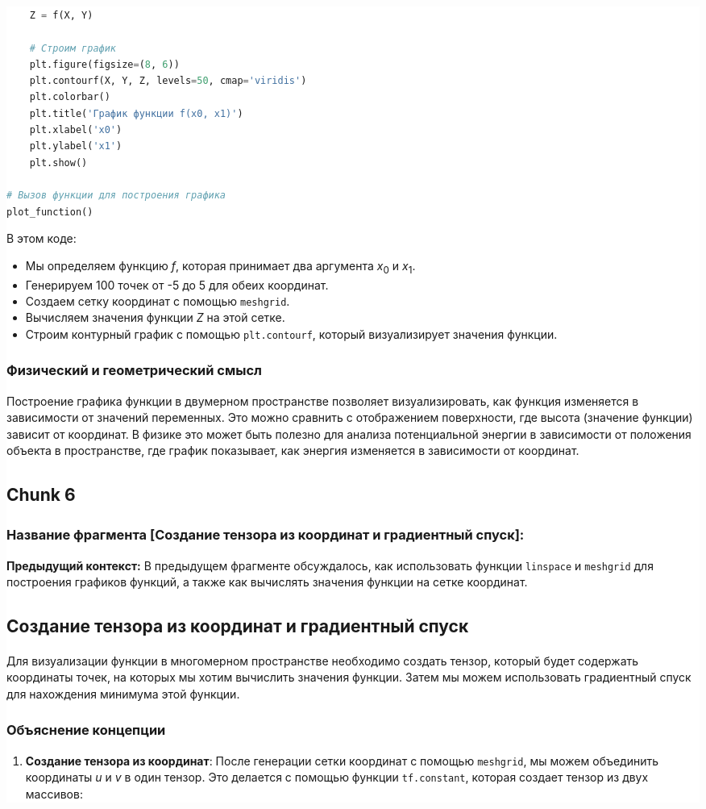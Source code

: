 ```python
    Z = f(X, Y)

    # Строим график
    plt.figure(figsize=(8, 6))
    plt.contourf(X, Y, Z, levels=50, cmap='viridis')
    plt.colorbar()
    plt.title('График функции f(x0, x1)')
    plt.xlabel('x0')
    plt.ylabel('x1')
    plt.show()

# Вызов функции для построения графика
plot_function()
```

В этом коде:
- Мы определяем функцию $f$, которая принимает два аргумента $x_0$ и $x_1$.
- Генерируем 100 точек от -5 до 5 для обеих координат.
- Создаем сетку координат с помощью `meshgrid`.
- Вычисляем значения функции $Z$ на этой сетке.
- Строим контурный график с помощью `plt.contourf`, который визуализирует значения функции.

### Физический и геометрический смысл

Построение графика функции в двумерном пространстве позволяет визуализировать, как функция изменяется в зависимости от значений переменных. Это можно сравнить с отображением поверхности, где высота (значение функции) зависит от координат. В физике это может быть полезно для анализа потенциальной энергии в зависимости от положения объекта в пространстве, где график показывает, как энергия изменяется в зависимости от координат.

## Chunk 6

### **Название фрагмента [Создание тензора из координат и градиентный спуск]:**

**Предыдущий контекст:** В предыдущем фрагменте обсуждалось, как использовать функции `linspace` и `meshgrid` для построения графиков функций, а также как вычислять значения функции на сетке координат.

## **Создание тензора из координат и градиентный спуск**

Для визуализации функции в многомерном пространстве необходимо создать тензор, который будет содержать координаты точек, на которых мы хотим вычислить значения функции. Затем мы можем использовать градиентный спуск для нахождения минимума этой функции.

### Объяснение концепции

1. **Создание тензора из координат**: После генерации сетки координат с помощью `meshgrid`, мы можем объединить координаты $u$ и $v$ в один тензор. Это делается с помощью функции `tf.constant`, которая создает тензор из двух массивов:
